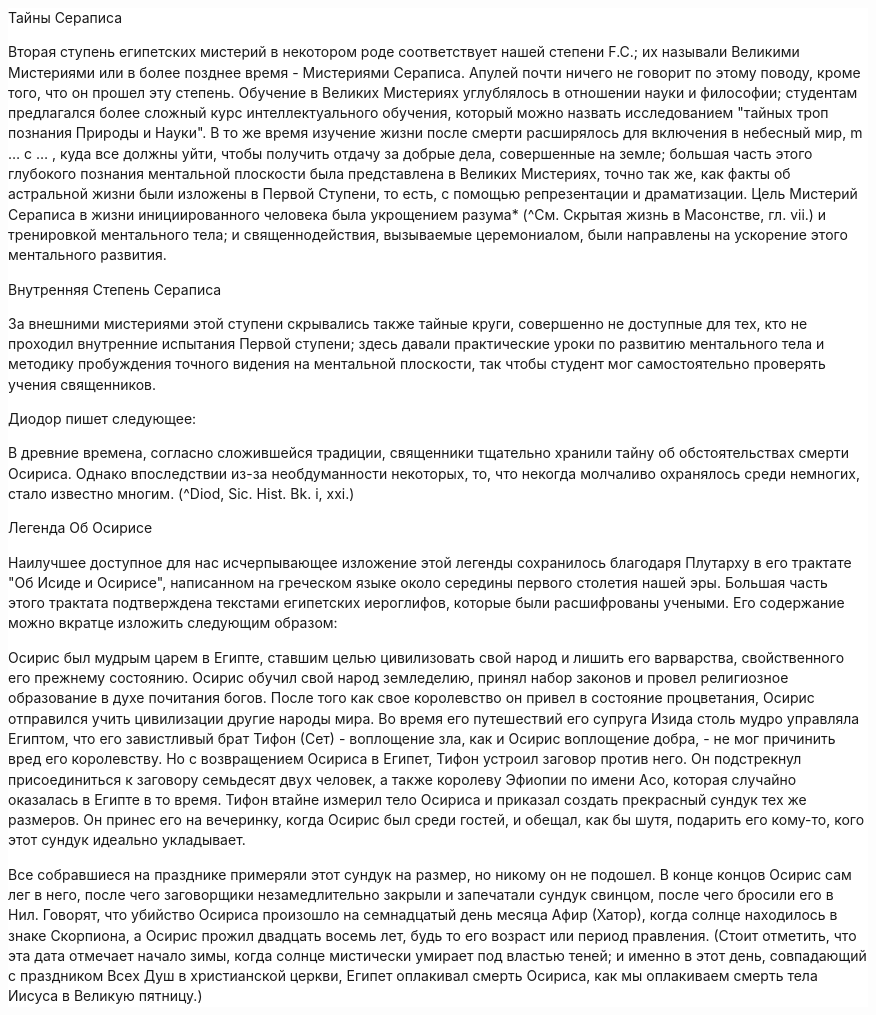 Тайны Сераписа

Вторая ступень египетских мистерий в некотором роде соответствует нашей степени F.C.; их называли Великими Мистериями или в более позднее время - Мистериями Сераписа. Апулей почти ничего не говорит по этому поводу, кроме того, что он прошел эту степень. Обучение в Великих Мистериях углублялось в отношении науки и философии; студентам предлагался более сложный курс интеллектуального обучения, который можно назвать исследованием "тайных троп познания Природы и Науки". В то же время изучение жизни после смерти расширялось для включения в небесный мир, m … c … , куда все должны уйти, чтобы получить отдачу за добрые дела, совершенные на земле; большая часть этого глубокого познания ментальной плоскости была представлена в Великих Мистериях, точно так же, как факты об астральной жизни были изложены в Первой Ступени, то есть, с помощью репрезентации и драматизации. Цель Мистерий Сераписа в жизни инициированного человека была укрощением разума* (^См. Скрытая жизнь в Масонстве, гл. vii.) и тренировкой ментального тела; и священнодействия, вызываемые церемониалом, были направлены на ускорение этого ментального развития.

Внутренняя Степень Сераписа

За внешними мистериями этой ступени скрывались также тайные круги, совершенно не доступные для тех, кто не проходил внутренние испытания Первой ступени; здесь давали практические уроки по развитию ментального тела и методику пробуждения точного видения на ментальной плоскости, так чтобы студент мог самостоятельно проверять учения священников.

Диодор пишет следующее:

В древние времена, согласно сложившейся традиции, священники тщательно хранили тайну об обстоятельствах смерти Осириса. Однако впоследствии из-за необдуманности некоторых, то, что некогда молчаливо охранялось среди немногих, стало известно многим. (^Diod, Sic. Hist. Bk. i, xxi.)

Легенда Об Осирисе

Наилучшее доступное для нас исчерпывающее изложение этой легенды сохранилось благодаря Плутарху в его трактате "Об Исиде и Осирисе", написанном на греческом языке около середины первого столетия нашей эры. Большая часть этого трактата подтверждена текстами египетских иероглифов, которые были расшифрованы учеными. Его содержание можно вкратце изложить следующим образом:

Осирис был мудрым царем в Египте, ставшим целью цивилизовать свой народ и лишить его варварства, свойственного его прежнему состоянию. Осирис обучил свой народ земледелию, принял набор законов и провел религиозное образование в духе почитания богов. После того как свое королевство он привел в состояние процветания, Осирис отправился учить цивилизации другие народы мира. Во время его путешествий его супруга Изида столь мудро управляла Египтом, что его завистливый брат Тифон (Сет) - воплощение зла, как и Осирис воплощение добра, - не мог причинить вред его королевству. Но с возвращением Осириса в Египет, Тифон устроил заговор против него. Он подстрекнул присоединиться к заговору семьдесят двух человек, а также королеву Эфиопии по имени Асо, которая случайно оказалась в Египте в то время. Тифон втайне измерил тело Осириса и приказал создать прекрасный сундук тех же размеров. Он принес его на вечеринку, когда Осирис был среди гостей, и обещал, как бы шутя, подарить его кому-то, кого этот сундук идеально укладывает.

Все собравшиеся на празднике примеряли этот сундук на размер, но никому он не подошел. В конце концов Осирис сам лег в него, после чего заговорщики незамедлительно закрыли и запечатали сундук свинцом, после чего бросили его в Нил. Говорят, что убийство Осириса произошло на семнадцатый день месяца Афир (Хатор), когда солнце находилось в знаке Скорпиона, а Осирис прожил двадцать восемь лет, будь то его возраст или период правления. (Стоит отметить, что эта дата отмечает начало зимы, когда солнце мистически умирает под властью теней; и именно в этот день, совпадающий с праздником Всех Душ в христианской церкви, Египет оплакивал смерть Осириса, как мы оплакиваем смерть тела Иисуса в Великую пятницу.)
